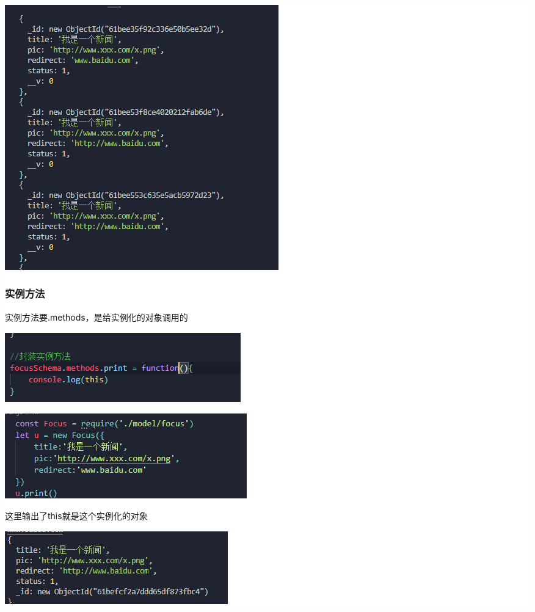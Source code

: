 ![image-20211219170929371](newNode.assets/image-20211219170929371.png)

### 实例方法

实例方法要.methods，是给实例化的对象调用的

![image-20211219173616153](newNode.assets/image-20211219173616153.png)

![image-20211219173637366](newNode.assets/image-20211219173637366.png)

这里输出了this就是这个实例化的对象

![image-20211219173658524](newNode.assets/image-20211219173658524.png)
